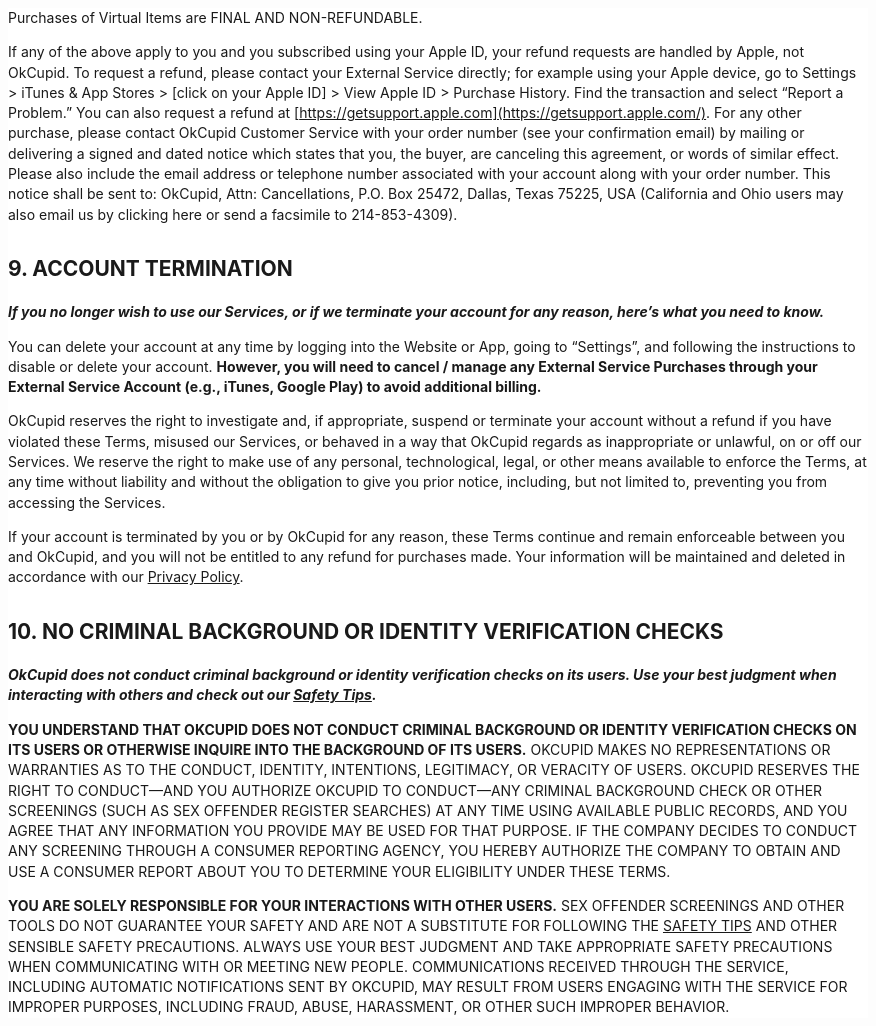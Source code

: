 Purchases of Virtual Items are FINAL AND NON-REFUNDABLE.

If any of the above apply to you and you subscribed using your Apple ID, your refund requests are handled by Apple, not OkCupid. To request a refund, please contact your External Service directly; for example using your Apple device, go to Settings > iTunes & App Stores > \[click on your Apple ID\] > View Apple ID > Purchase History. Find the transaction and select “Report a Problem.” You can also request a refund at [https://getsupport.apple.com](https://getsupport.apple.com/). For any other purchase, please contact OkCupid Customer Service with your order number (see your confirmation email) by mailing or delivering a signed and dated notice which states that you, the buyer, are canceling this agreement, or words of similar effect. Please also include the email address or telephone number associated with your account along with your order number. This notice shall be sent to: OkCupid, Attn: Cancellations, P.O. Box 25472, Dallas, Texas 75225, USA (California and Ohio users may also email us by clicking here or send a facsimile to 214-853-4309).

9\. ACCOUNT TERMINATION
-----------------------

**_If you no longer wish to use our Services, or if we terminate your account for any reason, here’s what you need to know._**

You can delete your account at any time by logging into the Website or App, going to “Settings”, and following the instructions to disable or delete your account. **However, you will need to cancel / manage any External Service Purchases through your External Service Account (e.g., iTunes, Google Play) to avoid additional billing.**

OkCupid reserves the right to investigate and, if appropriate, suspend or terminate your account without a refund if you have violated these Terms, misused our Services, or behaved in a way that OkCupid regards as inappropriate or unlawful, on or off our Services. We reserve the right to make use of any personal, technological, legal, or other means available to enforce the Terms, at any time without liability and without the obligation to give you prior notice, including, but not limited to, preventing you from accessing the Services.

If your account is terminated by you or by OkCupid for any reason, these Terms continue and remain enforceable between you and OkCupid, and you will not be entitled to any refund for purchases made. Your information will be maintained and deleted in accordance with our [Privacy Policy](https://okcupid.com/legal/privacy).

10\. NO CRIMINAL BACKGROUND OR IDENTITY VERIFICATION CHECKS
-----------------------------------------------------------

**_OkCupid does not conduct criminal background or identity verification checks on its users. Use your best judgment when interacting with others and check out our [Safety Tips](https://okcupid.com/legal/safety-tips)._**

**YOU UNDERSTAND THAT OKCUPID DOES NOT CONDUCT CRIMINAL BACKGROUND OR IDENTITY VERIFICATION CHECKS ON ITS USERS OR OTHERWISE INQUIRE INTO THE BACKGROUND OF ITS USERS.** OKCUPID MAKES NO REPRESENTATIONS OR WARRANTIES AS TO THE CONDUCT, IDENTITY, INTENTIONS, LEGITIMACY, OR VERACITY OF USERS. OKCUPID RESERVES THE RIGHT TO CONDUCT—AND YOU AUTHORIZE OKCUPID TO CONDUCT—ANY CRIMINAL BACKGROUND CHECK OR OTHER SCREENINGS (SUCH AS SEX OFFENDER REGISTER SEARCHES) AT ANY TIME USING AVAILABLE PUBLIC RECORDS, AND YOU AGREE THAT ANY INFORMATION YOU PROVIDE MAY BE USED FOR THAT PURPOSE. IF THE COMPANY DECIDES TO CONDUCT ANY SCREENING THROUGH A CONSUMER REPORTING AGENCY, YOU HEREBY AUTHORIZE THE COMPANY TO OBTAIN AND USE A CONSUMER REPORT ABOUT YOU TO DETERMINE YOUR ELIGIBILITY UNDER THESE TERMS.

**YOU ARE SOLELY RESPONSIBLE FOR YOUR INTERACTIONS WITH OTHER USERS.** SEX OFFENDER SCREENINGS AND OTHER TOOLS DO NOT GUARANTEE YOUR SAFETY AND ARE NOT A SUBSTITUTE FOR FOLLOWING THE [SAFETY TIPS](https://okcupid.com/legal/safety-tips) AND OTHER SENSIBLE SAFETY PRECAUTIONS. ALWAYS USE YOUR BEST JUDGMENT AND TAKE APPROPRIATE SAFETY PRECAUTIONS WHEN COMMUNICATING WITH OR MEETING NEW PEOPLE. COMMUNICATIONS RECEIVED THROUGH THE SERVICE, INCLUDING AUTOMATIC NOTIFICATIONS SENT BY OKCUPID, MAY RESULT FROM USERS ENGAGING WITH THE SERVICE FOR IMPROPER PURPOSES, INCLUDING FRAUD, ABUSE, HARASSMENT, OR OTHER SUCH IMPROPER BEHAVIOR.
